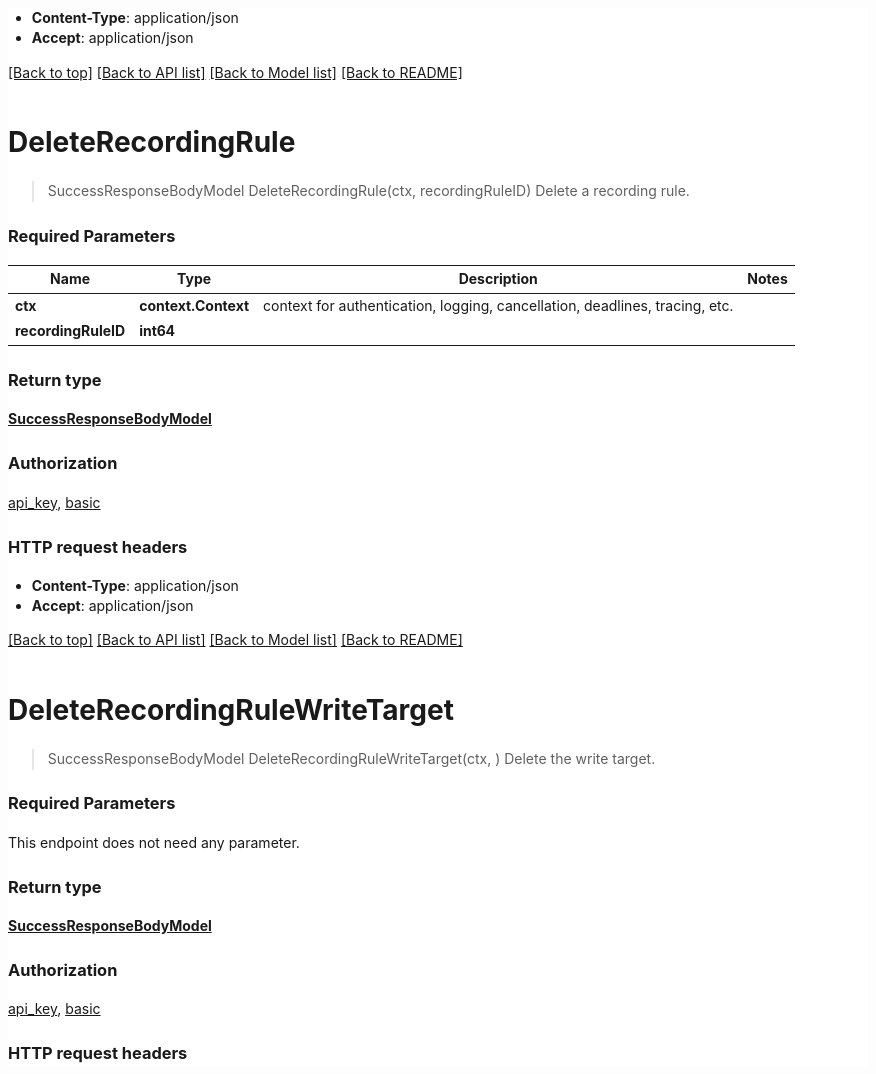  - **Content-Type**: application/json
 - **Accept**: application/json

[[Back to top]](#) [[Back to API list]](../README.md#documentation-for-api-endpoints) [[Back to Model list]](../README.md#documentation-for-models) [[Back to README]](../README.md)

# **DeleteRecordingRule**
> SuccessResponseBodyModel DeleteRecordingRule(ctx, recordingRuleID)
Delete a recording rule.

### Required Parameters

Name | Type | Description  | Notes
------------- | ------------- | ------------- | -------------
 **ctx** | **context.Context** | context for authentication, logging, cancellation, deadlines, tracing, etc.
  **recordingRuleID** | **int64**|  | 

### Return type

[**SuccessResponseBodyModel**](SuccessResponseBody.md)

### Authorization

[api_key](../README.md#api_key), [basic](../README.md#basic)

### HTTP request headers

 - **Content-Type**: application/json
 - **Accept**: application/json

[[Back to top]](#) [[Back to API list]](../README.md#documentation-for-api-endpoints) [[Back to Model list]](../README.md#documentation-for-models) [[Back to README]](../README.md)

# **DeleteRecordingRuleWriteTarget**
> SuccessResponseBodyModel DeleteRecordingRuleWriteTarget(ctx, )
Delete the write target.

### Required Parameters
This endpoint does not need any parameter.

### Return type

[**SuccessResponseBodyModel**](SuccessResponseBody.md)

### Authorization

[api_key](../README.md#api_key), [basic](../README.md#basic)

### HTTP request headers
